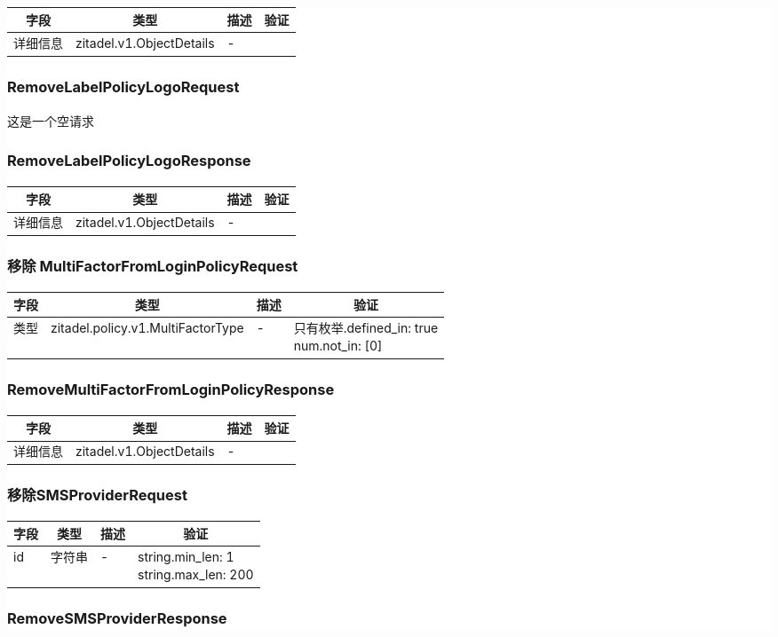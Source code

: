 

| 字段   | 类型                       | 描述 | 验证 |
| ---- | ------------------------ | -- | -- |
| 详细信息 | zitadel.v1.ObjectDetails | -  |    |




### RemoveLabelPolicyLogoRequest
这是一个空请求




### RemoveLabelPolicyLogoResponse



| 字段   | 类型                       | 描述 | 验证 |
| ---- | ------------------------ | -- | -- |
| 详细信息 | zitadel.v1.ObjectDetails | -  |    |




### 移除 MultiFactorFromLoginPolicyRequest



| 字段 | 类型                                | 描述 | 验证                                                            |
| -- | --------------------------------- | -- | ------------------------------------------------------------- |
| 类型 | zitadel.policy.v1.MultiFactorType | -  | 只有枚举.defined_in: true<br /> num.not_in: [0]<br /> |




### RemoveMultiFactorFromLoginPolicyResponse



| 字段   | 类型                       | 描述 | 验证 |
| ---- | ------------------------ | -- | -- |
| 详细信息 | zitadel.v1.ObjectDetails | -  |    |




### 移除SMSProviderRequest



| 字段 | 类型  | 描述 | 验证                                                            |
| -- | --- | -- | ------------------------------------------------------------- |
| id | 字符串 | -  | string.min_len: 1<br /> string.max_len: 200<br /> |




### RemoveSMSProviderResponse
